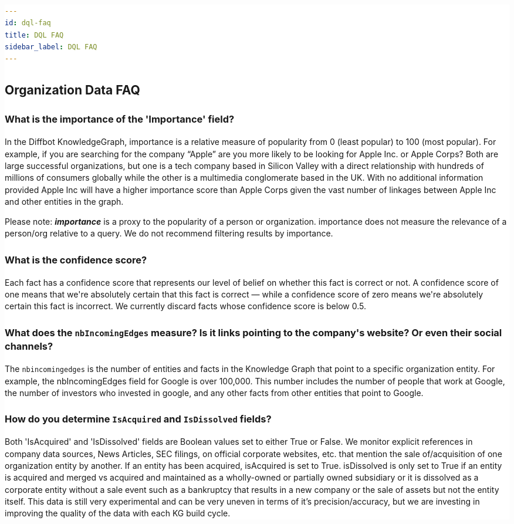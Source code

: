 ```yaml
---
id: dql-faq
title: DQL FAQ
sidebar_label: DQL FAQ
---
```


## Organization Data FAQ

### What is the importance of the 'Importance' field?

In the Diffbot KnowledgeGraph, importance is a relative measure of popularity from 0 (least popular) to 100 (most popular). For example, if you are searching for the company “Apple” are you more likely to be looking for Apple Inc. or Apple Corps? Both are large successful organizations, but one is a tech company based in Silicon Valley with a direct relationship with hundreds of millions of consumers globally while the other is a multimedia conglomerate based in the UK. With no additional information provided Apple Inc will have a higher importance score than Apple Corps given the vast number of linkages between Apple Inc and other entities in the graph.

Please note: _**importance**_ is a proxy to the popularity of a person or organization. importance does not measure the relevance of a person/org relative to a query. We do not recommend filtering results by importance.

### What is the confidence score?

Each fact has a confidence score that represents our level of belief on whether this fact is correct or not. A confidence score of one means that we're absolutely certain that this fact is correct — while a confidence score of zero means we're absolutely certain this fact is incorrect. We currently discard facts whose confidence score is below 0.5.

### What does the `nbIncomingEdges` measure? Is it links pointing to the company's website? Or even their social channels?

The `nbincomingedges` is the number of entities and facts in the Knowledge Graph that point to a specific organization entity. For example, the nbIncomingEdges field for Google is over 100,000. This number includes the number of people that work at Google, the number of investors who invested in google, and any other facts from other entities that point to Google.
 
### How do you determine `IsAcquired` and `IsDissolved` fields?

Both 'IsAcquired' and 'IsDissolved' fields are Boolean values set to either True or False. We monitor explicit references in company data sources, News Articles, SEC filings, on official corporate websites, etc. that mention the sale of/acquisition of one organization entity by another. If an entity has been acquired, isAcquired is set to True. isDissolved is only set to True if an entity is acquired and merged vs acquired and maintained as a wholly-owned or partially owned subsidiary or it is dissolved as a corporate entity without a sale event such as a bankruptcy that results in a new company or the sale of assets but not the entity itself. This data is still very experimental and can be very uneven in terms of it’s precision/accuracy, but we are investing in improving the quality of the data with each KG build cycle. 
 